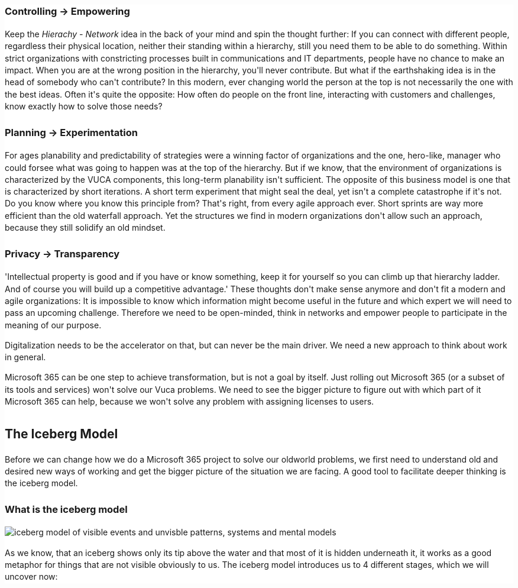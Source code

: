 ### Controlling -> Empowering

Keep the *Hierachy - Network* idea in the back of your mind and spin the thought further: If you can connect with different people, regardless their physical location, neither their standing within a hierarchy, still you need them to be able to do something. Within strict organizations with constricting processes built in communications and IT departments, people have no chance to make an impact. When you are at the wrong position in the hierarchy, you'll never contribute. But what if the earthshaking idea is in the head of somebody who can't contribute? In this modern, ever changing world the person at the top is not necessarily the one with the best ideas. Often it's quite the opposite: How often do people on the front line, interacting with customers and challenges, know exactly how to solve those needs?

### Planning -> Experimentation

For ages planability and predictability of strategies were a winning factor of organizations and the one, hero-like, manager who could forsee what was going to happen was at the top of the hierarchy. But if we know, that the environment of organizations is characterized by the VUCA components, this long-term planability isn't sufficient. The opposite of this business model is one that is characterized by short iterations. A short term experiment that might seal the deal, yet isn't a complete catastrophe if it's not. 
Do you know where you know this principle from? That's right, from every agile approach ever. Short sprints are way more efficient than the old waterfall approach. Yet the structures we find in modern organizations don't allow such an approach, because they still solidify an old mindset.

### Privacy -> Transparency

'Intellectual property is good and if you have or know something, keep it for yourself so you can climb up that hierarchy ladder. And of course you will build up a competitive advantage.' These thoughts don't make sense anymore and don't fit a modern and agile organizations: It is impossible to know which information might become useful in the future and which expert we will need to pass an upcoming challenge. Therefore we need to be open-minded, think in networks and empower people to participate in the meaning of our purpose. 

Digitalization needs to be the accelerator on that, but can never be the main driver. We need a new approach to think about work in general.

Microsoft 365 can be one step to achieve transformation, but is not a goal by itself. Just rolling out Microsoft 365 (or a subset of its tools and services) won't solve our Vuca problems. We need to see the bigger picture to figure out with which part of it Microsoft 365 can help, because we won't solve any problem with assigning licenses to users. 

## The Iceberg Model

Before we can change how we do a Microsoft 365 project to solve our oldworld problems, we first need to understand old and desired new ways of working and get the bigger picture of the situation we are facing. A good tool to facilitate deeper thinking is the iceberg model. 

### What is the iceberg model

![iceberg model of visible events and unvisble patterns, systems and mental models](https://github.com/LuiseFreese/blog/blob/main/media/iceberg.jpg "The iceberg model - a tool to get the bigger picture")

As we know, that an iceberg shows only its tip above the water and that most of it is hidden underneath it, it works as a good metaphor for things that are not visible obviously to us. The iceberg model introduces us to 4 different stages, which we will uncover now: 
